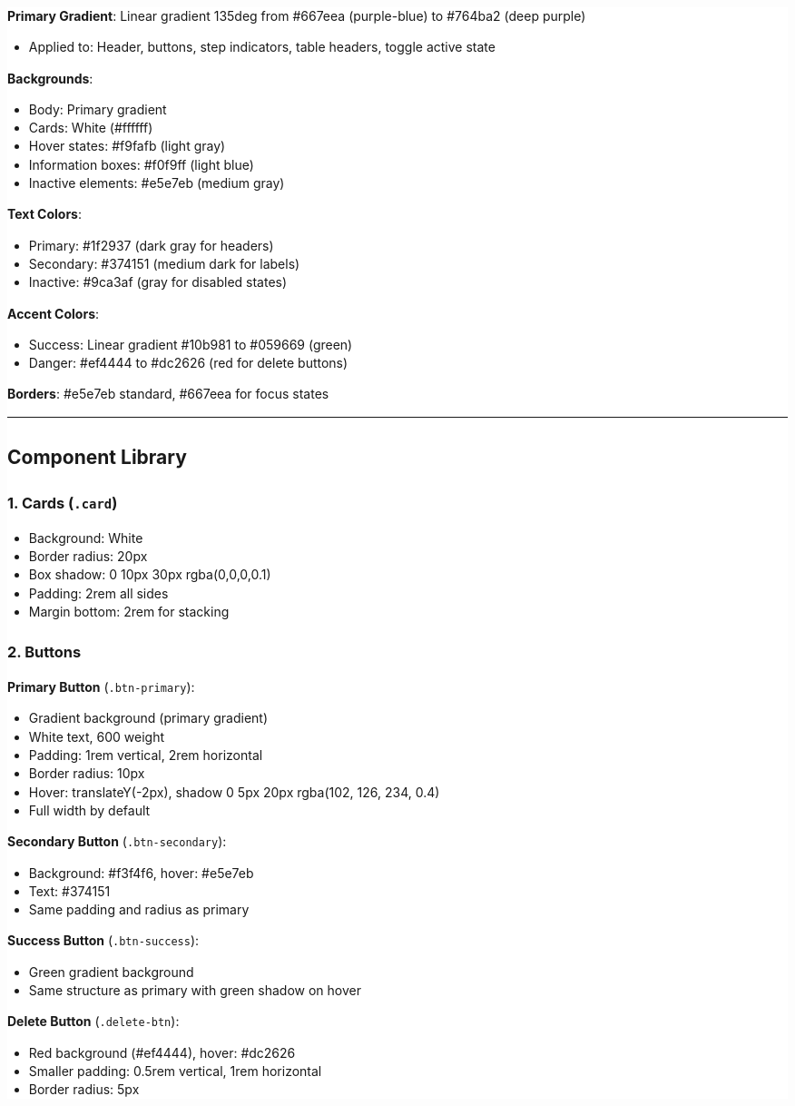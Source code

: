 **Primary Gradient**: Linear gradient 135deg from #667eea (purple-blue) to #764ba2 (deep purple)
- Applied to: Header, buttons, step indicators, table headers, toggle active state

**Backgrounds**:
- Body: Primary gradient
- Cards: White (#ffffff)
- Hover states: #f9fafb (light gray)
- Information boxes: #f0f9ff (light blue)
- Inactive elements: #e5e7eb (medium gray)

**Text Colors**:
- Primary: #1f2937 (dark gray for headers)
- Secondary: #374151 (medium dark for labels)
- Inactive: #9ca3af (gray for disabled states)

**Accent Colors**:
- Success: Linear gradient #10b981 to #059669 (green)
- Danger: #ef4444 to #dc2626 (red for delete buttons)

**Borders**: #e5e7eb standard, #667eea for focus states

---

## Component Library

### 1. Cards (`.card`)
- Background: White
- Border radius: 20px
- Box shadow: 0 10px 30px rgba(0,0,0,0.1)
- Padding: 2rem all sides
- Margin bottom: 2rem for stacking

### 2. Buttons

**Primary Button** (`.btn-primary`):
- Gradient background (primary gradient)
- White text, 600 weight
- Padding: 1rem vertical, 2rem horizontal
- Border radius: 10px
- Hover: translateY(-2px), shadow 0 5px 20px rgba(102, 126, 234, 0.4)
- Full width by default

**Secondary Button** (`.btn-secondary`):
- Background: #f3f4f6, hover: #e5e7eb
- Text: #374151
- Same padding and radius as primary

**Success Button** (`.btn-success`):
- Green gradient background
- Same structure as primary with green shadow on hover

**Delete Button** (`.delete-btn`):
- Red background (#ef4444), hover: #dc2626
- Smaller padding: 0.5rem vertical, 1rem horizontal
- Border radius: 5px

